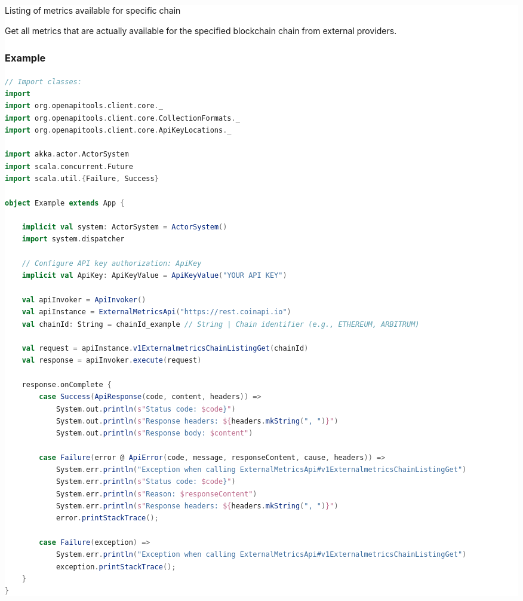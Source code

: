 Listing of metrics available for specific chain

Get all metrics that are actually available for the specified blockchain chain from external providers.

### Example

```scala
// Import classes:
import 
import org.openapitools.client.core._
import org.openapitools.client.core.CollectionFormats._
import org.openapitools.client.core.ApiKeyLocations._

import akka.actor.ActorSystem
import scala.concurrent.Future
import scala.util.{Failure, Success}

object Example extends App {
    
    implicit val system: ActorSystem = ActorSystem()
    import system.dispatcher
    
    // Configure API key authorization: ApiKey
    implicit val ApiKey: ApiKeyValue = ApiKeyValue("YOUR API KEY")

    val apiInvoker = ApiInvoker()
    val apiInstance = ExternalMetricsApi("https://rest.coinapi.io")
    val chainId: String = chainId_example // String | Chain identifier (e.g., ETHEREUM, ARBITRUM)
    
    val request = apiInstance.v1ExternalmetricsChainListingGet(chainId)
    val response = apiInvoker.execute(request)

    response.onComplete {
        case Success(ApiResponse(code, content, headers)) =>
            System.out.println(s"Status code: $code}")
            System.out.println(s"Response headers: ${headers.mkString(", ")}")
            System.out.println(s"Response body: $content")
        
        case Failure(error @ ApiError(code, message, responseContent, cause, headers)) =>
            System.err.println("Exception when calling ExternalMetricsApi#v1ExternalmetricsChainListingGet")
            System.err.println(s"Status code: $code}")
            System.err.println(s"Reason: $responseContent")
            System.err.println(s"Response headers: ${headers.mkString(", ")}")
            error.printStackTrace();

        case Failure(exception) => 
            System.err.println("Exception when calling ExternalMetricsApi#v1ExternalmetricsChainListingGet")
            exception.printStackTrace();
    }
}
```
